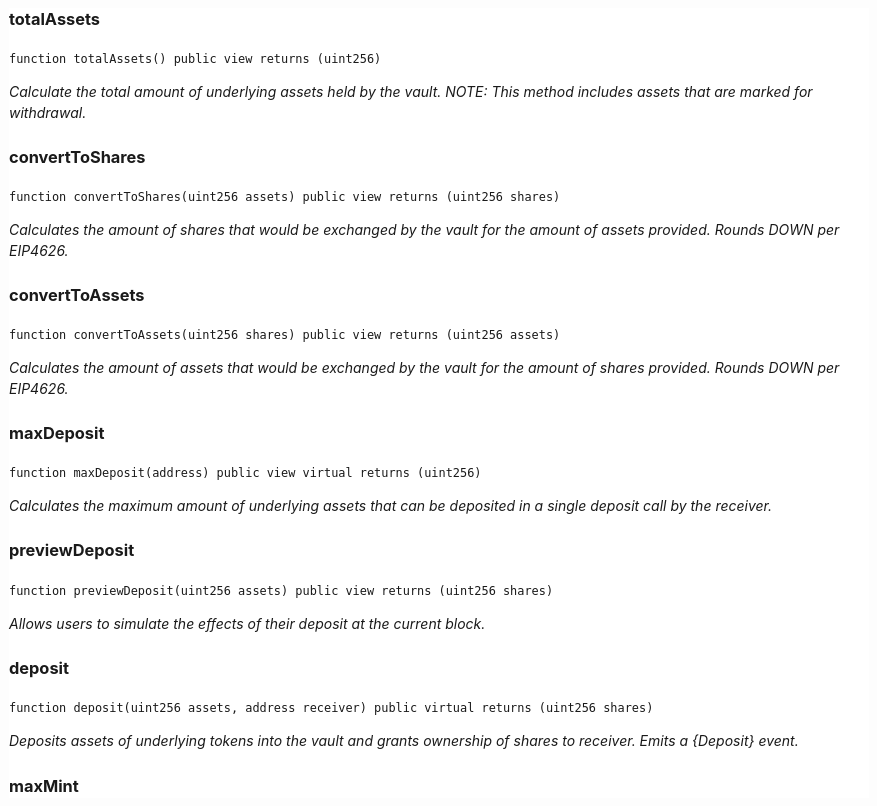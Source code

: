### totalAssets

```solidity
function totalAssets() public view returns (uint256)
```

_Calculate the total amount of underlying assets held by the vault.
NOTE: This method includes assets that are marked for withdrawal._

### convertToShares

```solidity
function convertToShares(uint256 assets) public view returns (uint256 shares)
```

_Calculates the amount of shares that would be exchanged by the vault for the amount of assets provided.
Rounds DOWN per EIP4626._

### convertToAssets

```solidity
function convertToAssets(uint256 shares) public view returns (uint256 assets)
```

_Calculates the amount of assets that would be exchanged by the vault for the amount of shares provided.
Rounds DOWN per EIP4626._

### maxDeposit

```solidity
function maxDeposit(address) public view virtual returns (uint256)
```

_Calculates the maximum amount of underlying assets that can be deposited in a single deposit call by the receiver._

### previewDeposit

```solidity
function previewDeposit(uint256 assets) public view returns (uint256 shares)
```

_Allows users to simulate the effects of their deposit at the current block._

### deposit

```solidity
function deposit(uint256 assets, address receiver) public virtual returns (uint256 shares)
```

_Deposits assets of underlying tokens into the vault and grants ownership of shares to receiver.
Emits a {Deposit} event._

### maxMint
